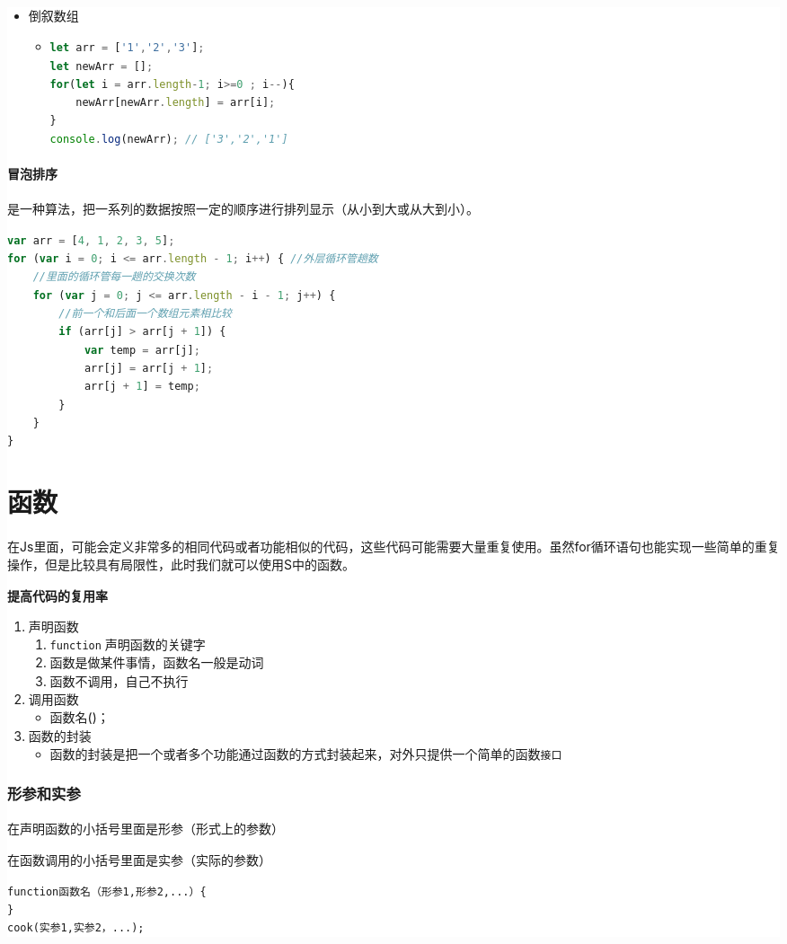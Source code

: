 -   倒叙数组

    -   ```js
        let arr = ['1','2','3'];
        let newArr = [];
        for(let i = arr.length-1; i>=0 ; i--){
            newArr[newArr.length] = arr[i];
        }
        console.log(newArr); // ['3','2','1']
        ```

#### 冒泡排序

是一种算法，把一系列的数据按照一定的顺序进行排列显示（从小到大或从大到小）。

```js
var arr = [4, 1, 2, 3, 5];
for (var i = 0; i <= arr.length - 1; i++) { //外层循环管趟数
    //里面的循环管每一趟的交换次数
    for (var j = 0; j <= arr.length - i - 1; j++) { 
        //前一个和后面一个数组元素相比较
        if (arr[j] > arr[j + 1]) {
            var temp = arr[j];
            arr[j] = arr[j + 1];
            arr[j + 1] = temp;
        }
    }
}
```



# 函数

在Js里面，可能会定义非常多的相同代码或者功能相似的代码，这些代码可能需要大量重复使用。虽然for循环语句也能实现一些简单的重复操作，但是比较具有局限性，此时我们就可以使用S中的函数。

**提高代码的复用率**



1.  声明函数
    1.  `function` 声明函数的关键字
    2.  函数是做某件事情，函数名一般是动词
    3.  函数不调用，自己不执行
2.  调用函数
    -   函数名()；
3.  函数的封装
    -   函数的封装是把一个或者多个功能通过函数的方式封装起来，对外只提供一个简单的函数`接口`

### 形参和实参

在声明函数的小括号里面是形参（形式上的参数）

在函数调用的小括号里面是实参（实际的参数）

```
function函数名（形参1,形参2,...）{
}
cook(实参1,实参2，...);
```

